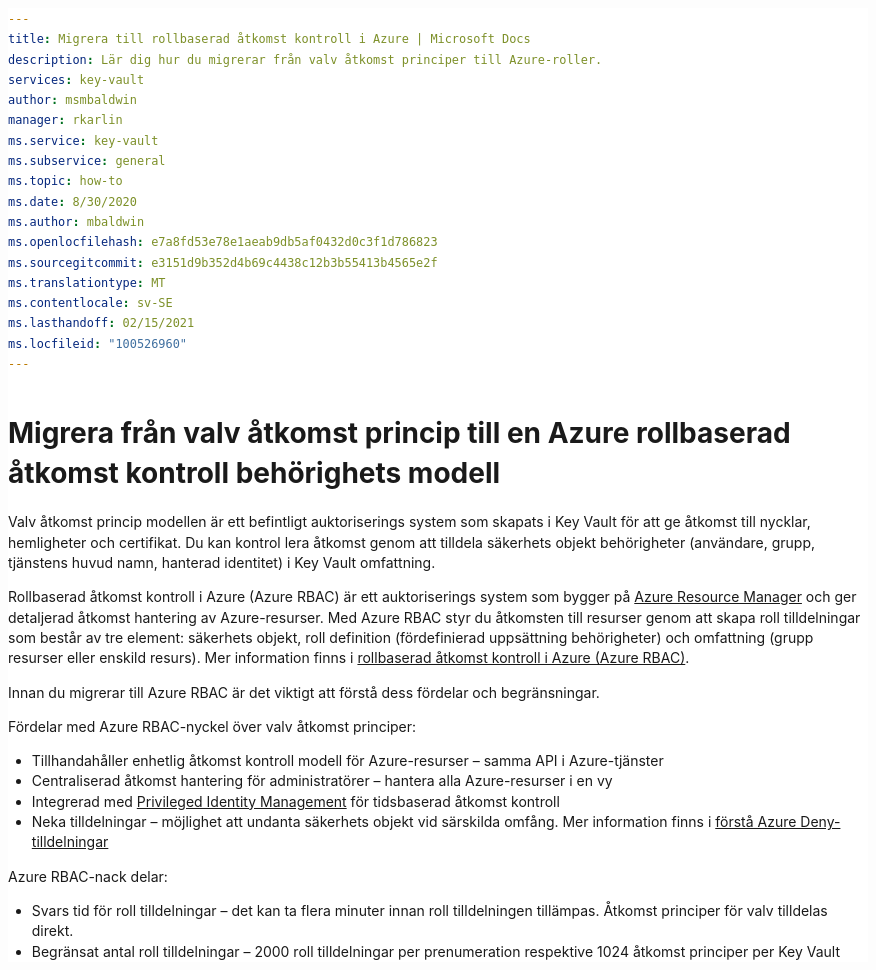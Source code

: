 ```yaml
---
title: Migrera till rollbaserad åtkomst kontroll i Azure | Microsoft Docs
description: Lär dig hur du migrerar från valv åtkomst principer till Azure-roller.
services: key-vault
author: msmbaldwin
manager: rkarlin
ms.service: key-vault
ms.subservice: general
ms.topic: how-to
ms.date: 8/30/2020
ms.author: mbaldwin
ms.openlocfilehash: e7a8fd53e78e1aeab9db5af0432d0c3f1d786823
ms.sourcegitcommit: e3151d9b352d4b69c4438c12b3b55413b4565e2f
ms.translationtype: MT
ms.contentlocale: sv-SE
ms.lasthandoff: 02/15/2021
ms.locfileid: "100526960"
---
```

# <a name="migrate-from-vault-access-policy-to-an-azure-role-based-access-control-permission-model"></a>Migrera från valv åtkomst princip till en Azure rollbaserad åtkomst kontroll behörighets modell

Valv åtkomst princip modellen är ett befintligt auktoriserings system som skapats i Key Vault för att ge åtkomst till nycklar, hemligheter och certifikat. Du kan kontrol lera åtkomst genom att tilldela säkerhets objekt behörigheter (användare, grupp, tjänstens huvud namn, hanterad identitet) i Key Vault omfattning. 

Rollbaserad åtkomst kontroll i Azure (Azure RBAC) är ett auktoriserings system som bygger på [Azure Resource Manager](../../azure-resource-manager/management/overview.md) och ger detaljerad åtkomst hantering av Azure-resurser. Med Azure RBAC styr du åtkomsten till resurser genom att skapa roll tilldelningar som består av tre element: säkerhets objekt, roll definition (fördefinierad uppsättning behörigheter) och omfattning (grupp resurser eller enskild resurs). Mer information finns i [rollbaserad åtkomst kontroll i Azure (Azure RBAC)](../../role-based-access-control/overview.md).

Innan du migrerar till Azure RBAC är det viktigt att förstå dess fördelar och begränsningar.

Fördelar med Azure RBAC-nyckel över valv åtkomst principer:
- Tillhandahåller enhetlig åtkomst kontroll modell för Azure-resurser – samma API i Azure-tjänster
- Centraliserad åtkomst hantering för administratörer – hantera alla Azure-resurser i en vy
- Integrerad med [Privileged Identity Management](../../active-directory/privileged-identity-management/pim-configure.md) för tidsbaserad åtkomst kontroll
- Neka tilldelningar – möjlighet att undanta säkerhets objekt vid särskilda omfång. Mer information finns i [förstå Azure Deny-tilldelningar](../../role-based-access-control/deny-assignments.md)

Azure RBAC-nack delar:
- Svars tid för roll tilldelningar – det kan ta flera minuter innan roll tilldelningen tillämpas. Åtkomst principer för valv tilldelas direkt.
- Begränsat antal roll tilldelningar – 2000 roll tilldelningar per prenumeration respektive 1024 åtkomst principer per Key Vault
